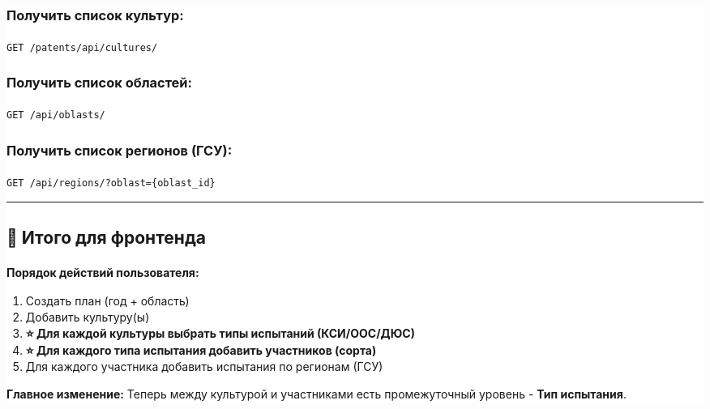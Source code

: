 ### Получить список культур:
```http
GET /patents/api/cultures/
```

### Получить список областей:
```http
GET /api/oblasts/
```

### Получить список регионов (ГСУ):
```http
GET /api/regions/?oblast={oblast_id}
```

---

## 🎯 Итого для фронтенда

**Порядок действий пользователя:**

1. Создать план (год + область)
2. Добавить культуру(ы)
3. **⭐ Для каждой культуры выбрать типы испытаний (КСИ/ООС/ДЮС)**
4. **⭐ Для каждого типа испытания добавить участников (сорта)**
5. Для каждого участника добавить испытания по регионам (ГСУ)

**Главное изменение:** Теперь между культурой и участниками есть промежуточный уровень - **Тип испытания**.

